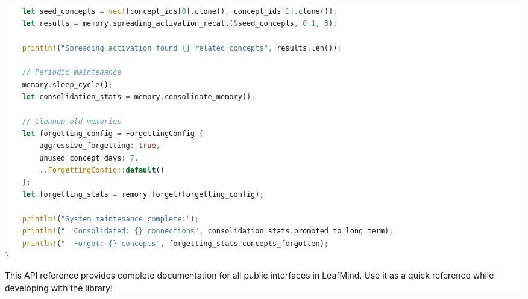 ```rust
    let seed_concepts = vec![concept_ids[0].clone(), concept_ids[1].clone()];
    let results = memory.spreading_activation_recall(&seed_concepts, 0.1, 3);
    
    println!("Spreading activation found {} related concepts", results.len());
    
    // Periodic maintenance
    memory.sleep_cycle();
    let consolidation_stats = memory.consolidate_memory();
    
    // Cleanup old memories
    let forgetting_config = ForgettingConfig {
        aggressive_forgetting: true,
        unused_concept_days: 7,
        ..ForgettingConfig::default()
    };
    let forgetting_stats = memory.forget(forgetting_config);
    
    println!("System maintenance complete:");
    println!("  Consolidated: {} connections", consolidation_stats.promoted_to_long_term);
    println!("  Forgot: {} concepts", forgetting_stats.concepts_forgotten);
}
```

This API reference provides complete documentation for all public interfaces in LeafMind. Use it as a quick reference while developing with the library!